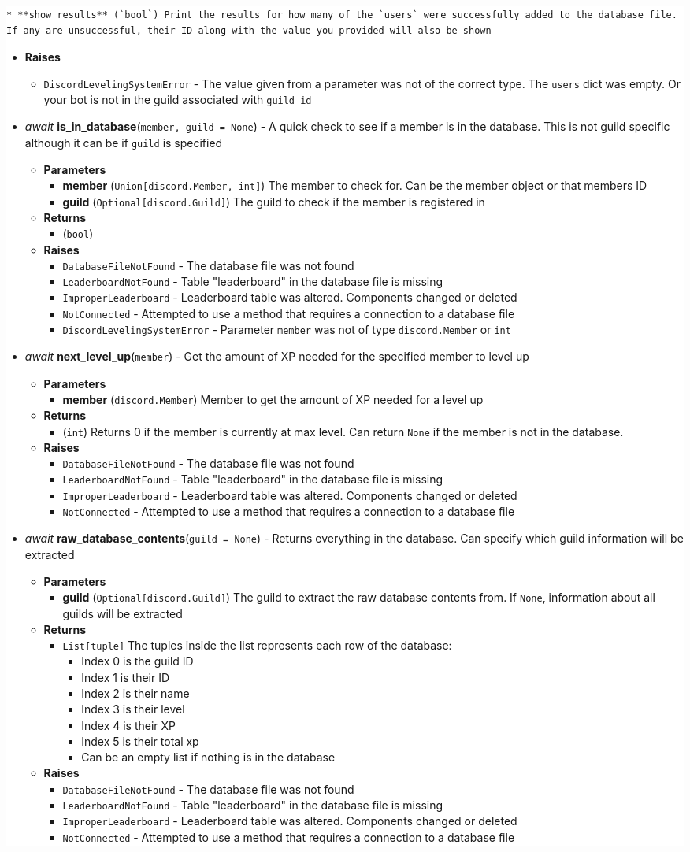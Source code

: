     * **show_results** (`bool`) Print the results for how many of the `users` were successfully added to the database file. If any are unsuccessful, their ID along with the value you provided will also be shown
  * **Raises**
      * `DiscordLevelingSystemError` - The value given from a parameter was not of the correct type. The `users` dict was empty. Or your bot is not in the guild associated with `guild_id`       


* *await* **is_in_database**(`member, guild = None`) - A quick check to see if a member is in the database. This is not guild specific although it can be if `guild` is specified
  * **Parameters**
    * **member** (`Union[discord.Member, int]`) The member to check for. Can be the member object or that members ID
    * **guild** (`Optional[discord.Guild]`) The guild to check if the member is registered in
  * **Returns**
    * (`bool`)
  * **Raises**
    * `DatabaseFileNotFound` - The database file was not found
    * `LeaderboardNotFound` - Table "leaderboard" in the database file is missing
    * `ImproperLeaderboard` - Leaderboard table was altered. Components changed or deleted
    * `NotConnected` - Attempted to use a method that requires a connection to a database file
    * `DiscordLevelingSystemError` - Parameter `member` was not of type `discord.Member` or `int`


* *await* **next_level_up**(`member`) - Get the amount of XP needed for the specified member to level up
  * **Parameters**
    * **member** (`discord.Member`) Member to get the amount of XP needed for a level up
  * **Returns**
    * (`int`) Returns 0 if the member is currently at max level. Can return `None` if the member is not in the database.
  * **Raises**
    * `DatabaseFileNotFound` - The database file was not found
    * `LeaderboardNotFound` - Table "leaderboard" in the database file is missing
    * `ImproperLeaderboard` - Leaderboard table was altered. Components changed or deleted
    * `NotConnected` - Attempted to use a method that requires a connection to a database file


* *await* **raw_database_contents**(`guild = None`) - Returns everything in the database. Can specify which guild information will be extracted
  * **Parameters**
    * **guild** (`Optional[discord.Guild]`) The guild to extract the raw database contents from. If `None`, information about all guilds will be extracted
  * **Returns**
    * `List[tuple]` The tuples inside the list represents each row of the database:
      * Index 0 is the guild ID
      * Index 1 is their ID
      * Index 2 is their name
      * Index 3 is their level
      * Index 4 is their XP
      * Index 5 is their total xp
      * Can be an empty list if nothing is in the database
  * **Raises**
    * `DatabaseFileNotFound` - The database file was not found
    * `LeaderboardNotFound` - Table "leaderboard" in the database file is missing
    * `ImproperLeaderboard` - Leaderboard table was altered. Components changed or deleted
    * `NotConnected` - Attempted to use a method that requires a connection to a database file
